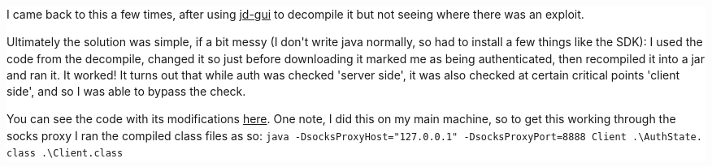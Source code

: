 I came back to this a few times, after using [jd-gui](https://java-decompiler.github.io/) to decompile it but not seeing where there was an exploit.

Ultimately the solution was simple, if a bit messy (I don't write java normally, so had to install a few things like the SDK): I used the code from the decompile, changed it so just before downloading it marked me as being authenticated, then recompiled it into a jar and ran it. It worked! It turns out that while auth was checked 'server side', it was also checked at certain critical points 'client side', and so I was able to bypass the check.

You can see the code with its modifications [here](./QOH_Client.jar.src). One note, I did this on my main machine, so to get this working through the socks proxy I ran the compiled class files as so: `java -DsocksProxyHost="127.0.0.1" -DsocksProxyPort=8888 Client .\AuthState.class .\Client.class`

